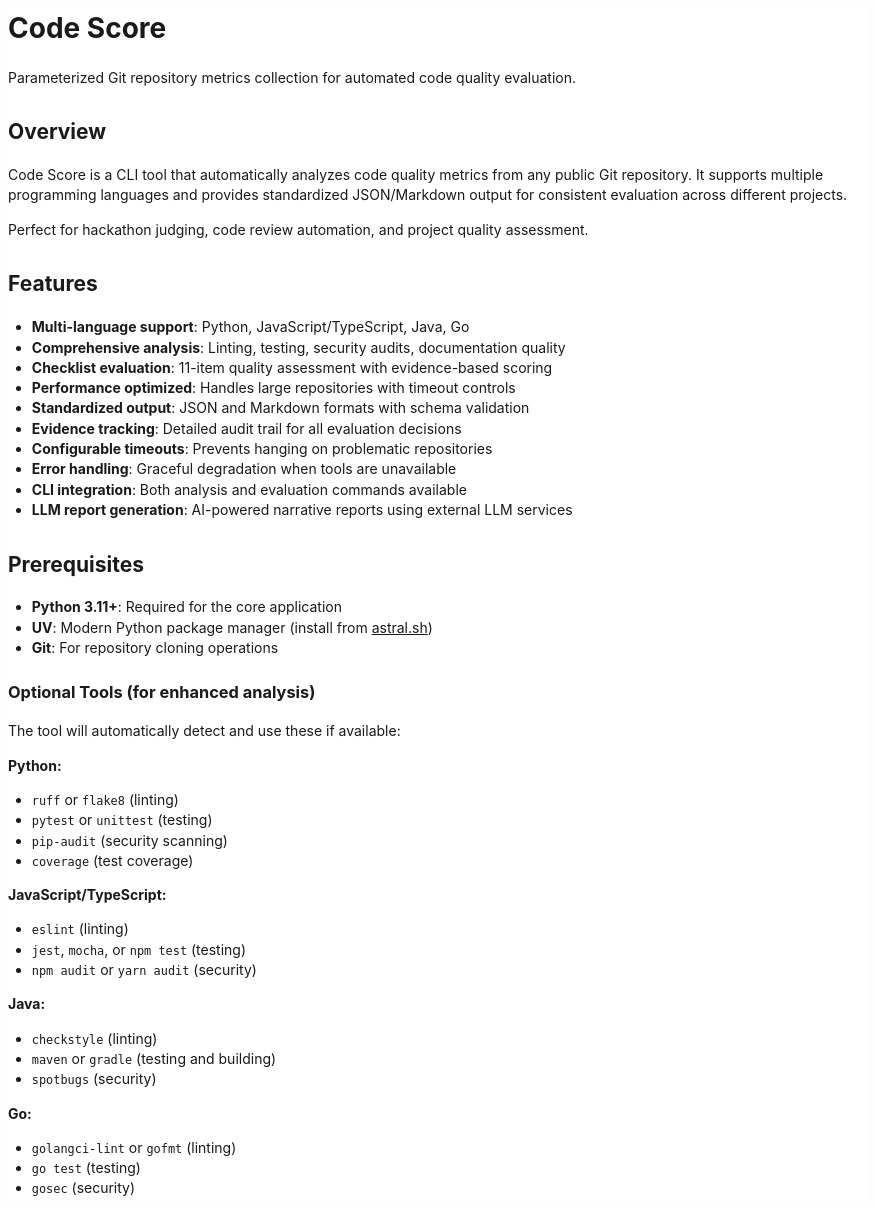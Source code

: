 # Code Score

Parameterized Git repository metrics collection for automated code quality evaluation.

## Overview

Code Score is a CLI tool that automatically analyzes code quality metrics from any public Git repository. It supports multiple programming languages and provides standardized JSON/Markdown output for consistent evaluation across different projects.

Perfect for hackathon judging, code review automation, and project quality assessment.

## Features

- **Multi-language support**: Python, JavaScript/TypeScript, Java, Go
- **Comprehensive analysis**: Linting, testing, security audits, documentation quality
- **Checklist evaluation**: 11-item quality assessment with evidence-based scoring
- **Performance optimized**: Handles large repositories with timeout controls
- **Standardized output**: JSON and Markdown formats with schema validation
- **Evidence tracking**: Detailed audit trail for all evaluation decisions
- **Configurable timeouts**: Prevents hanging on problematic repositories
- **Error handling**: Graceful degradation when tools are unavailable
- **CLI integration**: Both analysis and evaluation commands available
- **LLM report generation**: AI-powered narrative reports using external LLM services

## Prerequisites

- **Python 3.11+**: Required for the core application
- **UV**: Modern Python package manager (install from [astral.sh](https://astral.sh/uv))
- **Git**: For repository cloning operations

### Optional Tools (for enhanced analysis)

The tool will automatically detect and use these if available:

**Python:**
- `ruff` or `flake8` (linting)
- `pytest` or `unittest` (testing)
- `pip-audit` (security scanning)
- `coverage` (test coverage)

**JavaScript/TypeScript:**
- `eslint` (linting)
- `jest`, `mocha`, or `npm test` (testing)
- `npm audit` or `yarn audit` (security)

**Java:**
- `checkstyle` (linting)
- `maven` or `gradle` (testing and building)
- `spotbugs` (security)

**Go:**
- `golangci-lint` or `gofmt` (linting)
- `go test` (testing)
- `gosec` (security)
